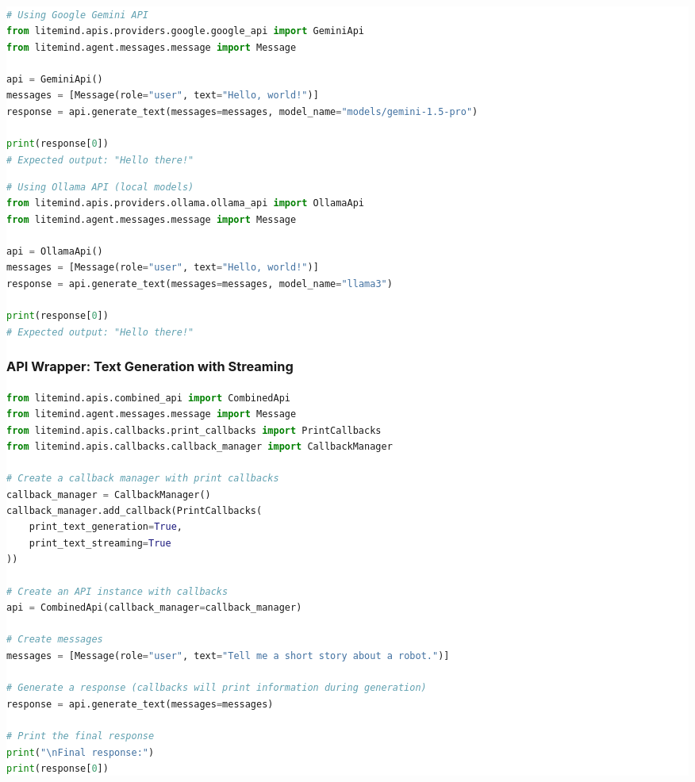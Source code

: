 ```python
# Using Google Gemini API
from litemind.apis.providers.google.google_api import GeminiApi
from litemind.agent.messages.message import Message

api = GeminiApi()
messages = [Message(role="user", text="Hello, world!")]
response = api.generate_text(messages=messages, model_name="models/gemini-1.5-pro")

print(response[0])
# Expected output: "Hello there!"
```

```python
# Using Ollama API (local models)
from litemind.apis.providers.ollama.ollama_api import OllamaApi
from litemind.agent.messages.message import Message

api = OllamaApi()
messages = [Message(role="user", text="Hello, world!")]
response = api.generate_text(messages=messages, model_name="llama3")

print(response[0])
# Expected output: "Hello there!"
```

### API Wrapper: Text Generation with Streaming

```python
from litemind.apis.combined_api import CombinedApi
from litemind.agent.messages.message import Message
from litemind.apis.callbacks.print_callbacks import PrintCallbacks
from litemind.apis.callbacks.callback_manager import CallbackManager

# Create a callback manager with print callbacks
callback_manager = CallbackManager()
callback_manager.add_callback(PrintCallbacks(
    print_text_generation=True,
    print_text_streaming=True
))

# Create an API instance with callbacks
api = CombinedApi(callback_manager=callback_manager)

# Create messages
messages = [Message(role="user", text="Tell me a short story about a robot.")]

# Generate a response (callbacks will print information during generation)
response = api.generate_text(messages=messages)

# Print the final response
print("\nFinal response:")
print(response[0])
```
